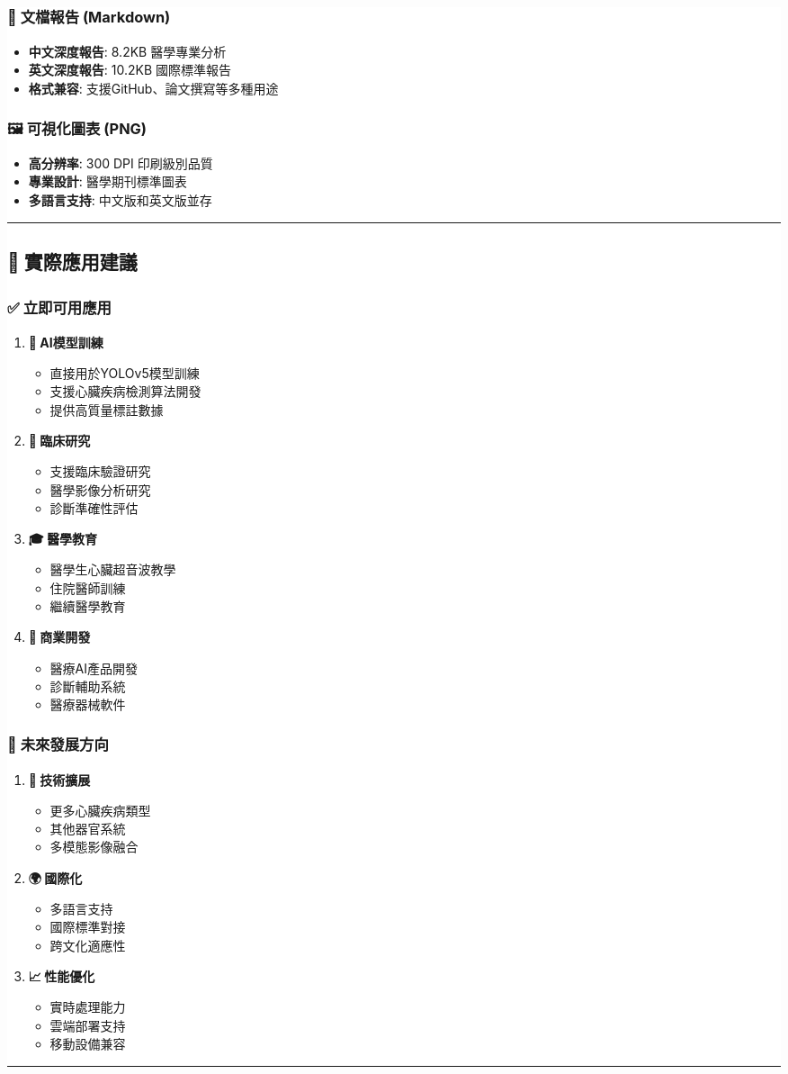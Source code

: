 ### 📄 **文檔報告 (Markdown)**
- **中文深度報告**: 8.2KB 醫學專業分析
- **英文深度報告**: 10.2KB 國際標準報告
- **格式兼容**: 支援GitHub、論文撰寫等多種用途

### 🖼️ **可視化圖表 (PNG)**
- **高分辨率**: 300 DPI 印刷級別品質
- **專業設計**: 醫學期刊標準圖表
- **多語言支持**: 中文版和英文版並存

---

## 🎯 **實際應用建議**

### ✅ **立即可用應用**

1. **🤖 AI模型訓練**
   - 直接用於YOLOv5模型訓練
   - 支援心臟疾病檢測算法開發
   - 提供高質量標註數據

2. **🏥 臨床研究**
   - 支援臨床驗證研究
   - 醫學影像分析研究
   - 診斷準確性評估

3. **🎓 醫學教育**
   - 醫學生心臟超音波教學
   - 住院醫師訓練
   - 繼續醫學教育

4. **💼 商業開發**
   - 醫療AI產品開發
   - 診斷輔助系統
   - 醫療器械軟件

### 🔮 **未來發展方向**

1. **🚀 技術擴展**
   - 更多心臟疾病類型
   - 其他器官系統
   - 多模態影像融合

2. **🌍 國際化**
   - 多語言支持
   - 國際標準對接
   - 跨文化適應性

3. **📈 性能優化**
   - 實時處理能力
   - 雲端部署支持
   - 移動設備兼容

---